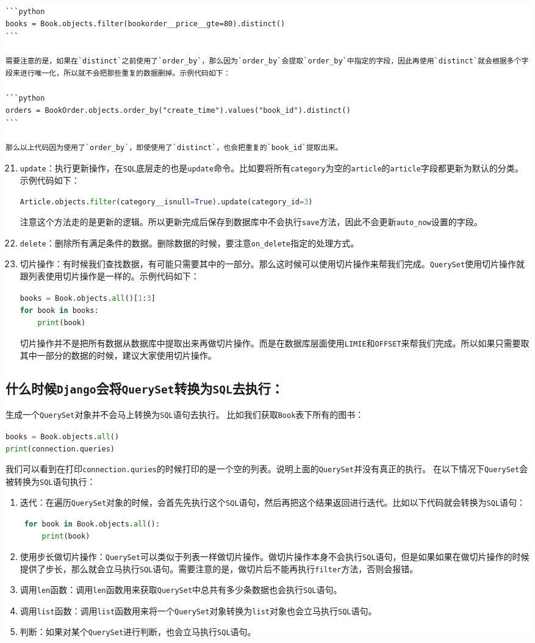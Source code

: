     ```python
    books = Book.objects.filter(bookorder__price__gte=80).distinct()
    ```

    需要注意的是，如果在`distinct`之前使用了`order_by`，那么因为`order_by`会提取`order_by`中指定的字段，因此再使用`distinct`就会根据多个字段来进行唯一化，所以就不会把那些重复的数据删掉。示例代码如下：

    ```python
    orders = BookOrder.objects.order_by("create_time").values("book_id").distinct()
    ```

    那么以上代码因为使用了`order_by`，即使使用了`distinct`，也会把重复的`book_id`提取出来。

21. `update`：执行更新操作，在`SQL`底层走的也是`update`命令。比如要将所有`category`为空的`article`的`article`字段都更新为默认的分类。示例代码如下：

    ```python
    Article.objects.filter(category__isnull=True).update(category_id=3)
    ```

    注意这个方法走的是更新的逻辑。所以更新完成后保存到数据库中不会执行`save`方法，因此不会更新`auto_now`设置的字段。

22. `delete`：删除所有满足条件的数据。删除数据的时候，要注意`on_delete`指定的处理方式。

23. 切片操作：有时候我们查找数据，有可能只需要其中的一部分。那么这时候可以使用切片操作来帮我们完成。`QuerySet`使用切片操作就跟列表使用切片操作是一样的。示例代码如下：

    ```python
    books = Book.objects.all()[1:3]
    for book in books:
        print(book)
    ```

    切片操作并不是把所有数据从数据库中提取出来再做切片操作。而是在数据库层面使用`LIMIE`和`OFFSET`来帮我们完成。所以如果只需要取其中一部分的数据的时候，建议大家使用切片操作。

## 什么时候`Django`会将`QuerySet`转换为`SQL`去执行：

生成一个`QuerySet`对象并不会马上转换为`SQL`语句去执行。
比如我们获取`Book`表下所有的图书：

```python
books = Book.objects.all()
print(connection.queries)
```

我们可以看到在打印`connection.quries`的时候打印的是一个空的列表。说明上面的`QuerySet`并没有真正的执行。
在以下情况下`QuerySet`会被转换为`SQL`语句执行：

1. 迭代：在遍历`QuerySet`对象的时候，会首先先执行这个`SQL`语句，然后再把这个结果返回进行迭代。比如以下代码就会转换为`SQL`语句：

   ```python
    for book in Book.objects.all():
        print(book)
   ```

2. 使用步长做切片操作：`QuerySet`可以类似于列表一样做切片操作。做切片操作本身不会执行`SQL`语句，但是如果如果在做切片操作的时候提供了步长，那么就会立马执行`SQL`语句。需要注意的是，做切片后不能再执行`filter`方法，否则会报错。

3. 调用`len`函数：调用`len`函数用来获取`QuerySet`中总共有多少条数据也会执行`SQL`语句。

4. 调用`list`函数：调用`list`函数用来将一个`QuerySet`对象转换为`list`对象也会立马执行`SQL`语句。

5. 判断：如果对某个`QuerySet`进行判断，也会立马执行`SQL`语句。